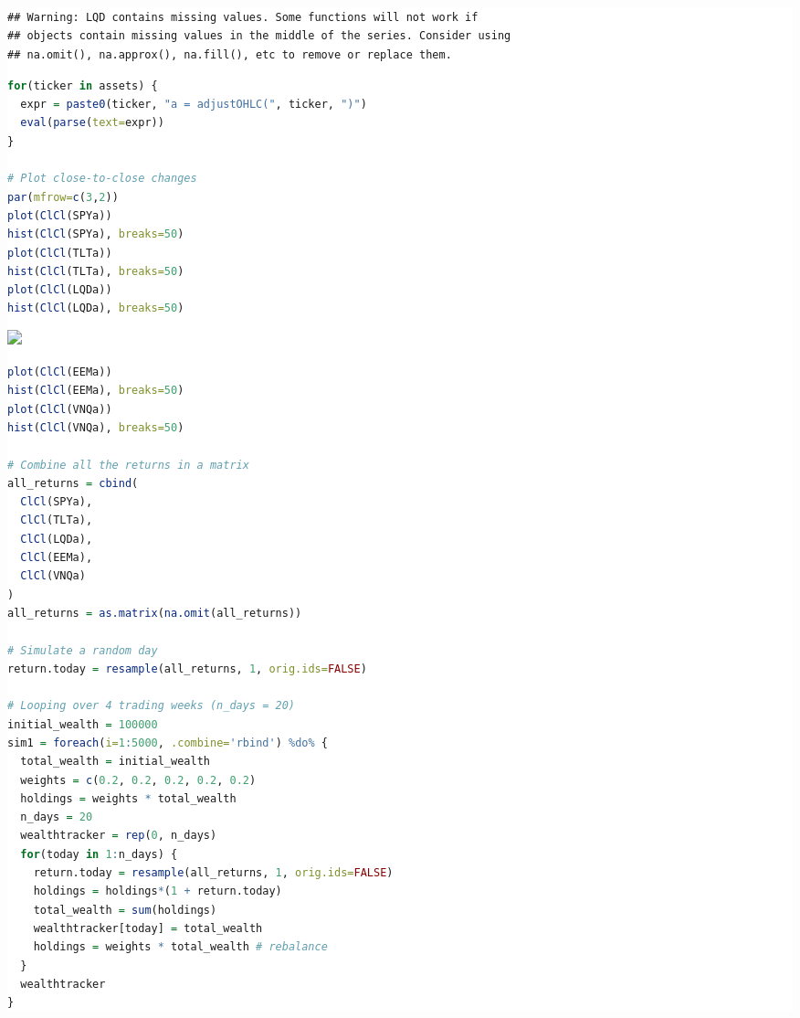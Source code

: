 
    ## Warning: LQD contains missing values. Some functions will not work if
    ## objects contain missing values in the middle of the series. Consider using
    ## na.omit(), na.approx(), na.fill(), etc to remove or replace them.

``` r
for(ticker in assets) {
  expr = paste0(ticker, "a = adjustOHLC(", ticker, ")")
  eval(parse(text=expr))
}

# Plot close-to-close changes
par(mfrow=c(3,2))
plot(ClCl(SPYa))
hist(ClCl(SPYa), breaks=50) 
plot(ClCl(TLTa))
hist(ClCl(TLTa), breaks=50)
plot(ClCl(LQDa))
hist(ClCl(LQDa), breaks=50)
```

![](STA_380_Homework_1_files/figure-markdown_github/unnamed-chunk-7-1.png)

``` r
plot(ClCl(EEMa))
hist(ClCl(EEMa), breaks=50)
plot(ClCl(VNQa))
hist(ClCl(VNQa), breaks=50)

# Combine all the returns in a matrix
all_returns = cbind(    
  ClCl(SPYa),
  ClCl(TLTa),
  ClCl(LQDa),
  ClCl(EEMa),
  ClCl(VNQa)
)
all_returns = as.matrix(na.omit(all_returns))

# Simulate a random day
return.today = resample(all_returns, 1, orig.ids=FALSE)

# Looping over 4 trading weeks (n_days = 20)
initial_wealth = 100000
sim1 = foreach(i=1:5000, .combine='rbind') %do% {
  total_wealth = initial_wealth
  weights = c(0.2, 0.2, 0.2, 0.2, 0.2)
  holdings = weights * total_wealth
  n_days = 20
  wealthtracker = rep(0, n_days)
  for(today in 1:n_days) {
    return.today = resample(all_returns, 1, orig.ids=FALSE)
    holdings = holdings*(1 + return.today)
    total_wealth = sum(holdings)
    wealthtracker[today] = total_wealth
    holdings = weights * total_wealth # rebalance
  }
  wealthtracker
}
```